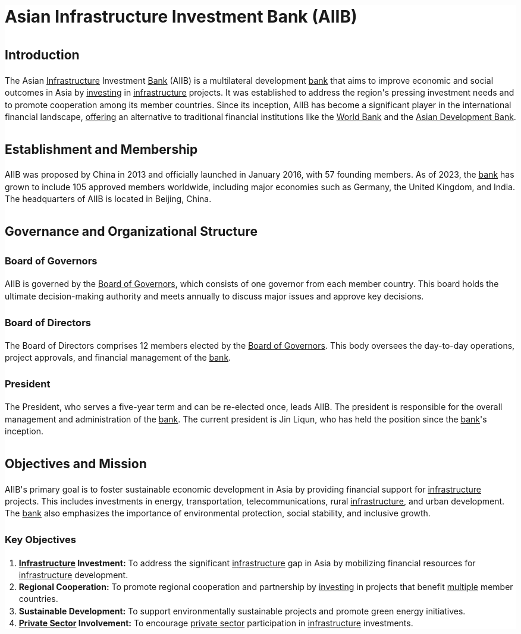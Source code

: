 # Asian Infrastructure Investment Bank (AIIB)

## Introduction
The Asian [Infrastructure](../i/infrastructure.md) Investment [Bank](../b/bank.md) (AIIB) is a multilateral development [bank](../b/bank.md) that aims to improve economic and social outcomes in Asia by [investing](../i/investing.md) in [infrastructure](../i/infrastructure.md) projects. It was established to address the region's pressing investment needs and to promote cooperation among its member countries. Since its inception, AIIB has become a significant player in the international financial landscape, [offering](../o/offering.md) an alternative to traditional financial institutions like the [World Bank](../w/world_bank.md) and the [Asian Development Bank](../a/asian_development_bank.md).

## Establishment and Membership
AIIB was proposed by China in 2013 and officially launched in January 2016, with 57 founding members. As of 2023, the [bank](../b/bank.md) has grown to include 105 approved members worldwide, including major economies such as Germany, the United Kingdom, and India. The headquarters of AIIB is located in Beijing, China.

## Governance and Organizational Structure
### Board of Governors
AIIB is governed by the [Board of Governors](../b/board_of_governors.md), which consists of one governor from each member country. This board holds the ultimate decision-making authority and meets annually to discuss major issues and approve key decisions.

### Board of Directors
The Board of Directors comprises 12 members elected by the [Board of Governors](../b/board_of_governors.md). This body oversees the day-to-day operations, project approvals, and financial management of the [bank](../b/bank.md).

### President
The President, who serves a five-year term and can be re-elected once, leads AIIB. The president is responsible for the overall management and administration of the [bank](../b/bank.md). The current president is Jin Liqun, who has held the position since the [bank](../b/bank.md)'s inception.

## Objectives and Mission
AIIB's primary goal is to foster sustainable economic development in Asia by providing financial support for [infrastructure](../i/infrastructure.md) projects. This includes investments in energy, transportation, telecommunications, rural [infrastructure](../i/infrastructure.md), and urban development. The [bank](../b/bank.md) also emphasizes the importance of environmental protection, social stability, and inclusive growth.

### Key Objectives
1. **[Infrastructure](../i/infrastructure.md) Investment:** To address the significant [infrastructure](../i/infrastructure.md) gap in Asia by mobilizing financial resources for [infrastructure](../i/infrastructure.md) development.
2. **Regional Cooperation:** To promote regional cooperation and partnership by [investing](../i/investing.md) in projects that benefit [multiple](../m/multiple.md) member countries.
3. **Sustainable Development:** To support environmentally sustainable projects and promote green energy initiatives.
4. **[Private Sector](../p/private_sector.md) Involvement:** To encourage [private sector](../p/private_sector.md) participation in [infrastructure](../i/infrastructure.md) investments.
